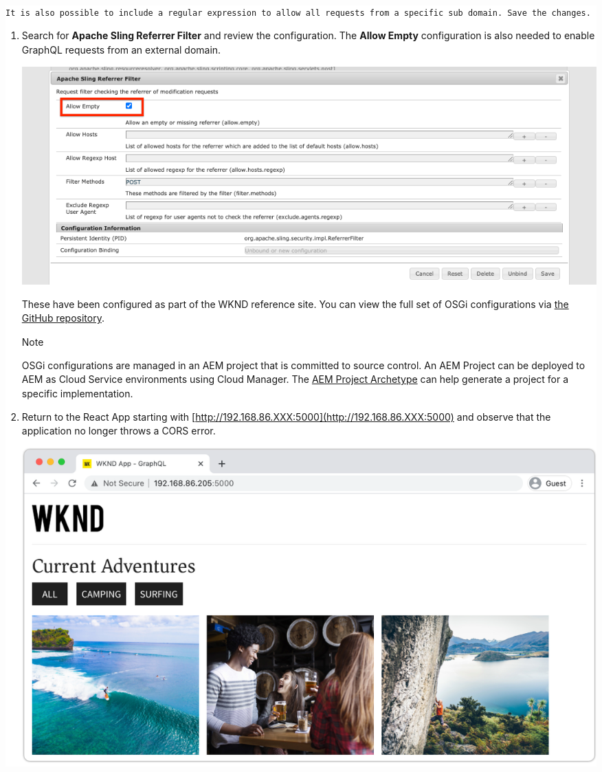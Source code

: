     It is also possible to include a regular expression to allow all requests from a specific sub domain. Save the changes.

1. Search for **Apache Sling Referrer Filter** and review the configuration. The **Allow Empty** configuration is also needed to enable GraphQL requests from an external domain.

    ![Sling Referrer Filter](assets/publish-deployment/sling-referrer-filter.png)

    These have been configured as part of the WKND reference site. You can view the full set of OSGi configurations via [the GitHub repository](https://github.com/adobe/aem-guides-wknd/tree/master/ui.config/src/main/content/jcr_root/apps/wknd/osgiconfig).

    >[!NOTE]
    >
    > OSGi configurations are managed in an AEM project that is committed to source control. An AEM Project can be deployed to AEM as Cloud Service environments using Cloud Manager. The [AEM Project Archetype](https://github.com/adobe/aem-project-archetype) can help generate a project for a specific implementation.

1. Return to the React App starting with [http://192.168.86.XXX:5000](http://192.168.86.XXX:5000) and observe that the application no longer throws a CORS error.

    ![CORS Error corrected](assets/publish-deployment/cors-error-corrected.png)
